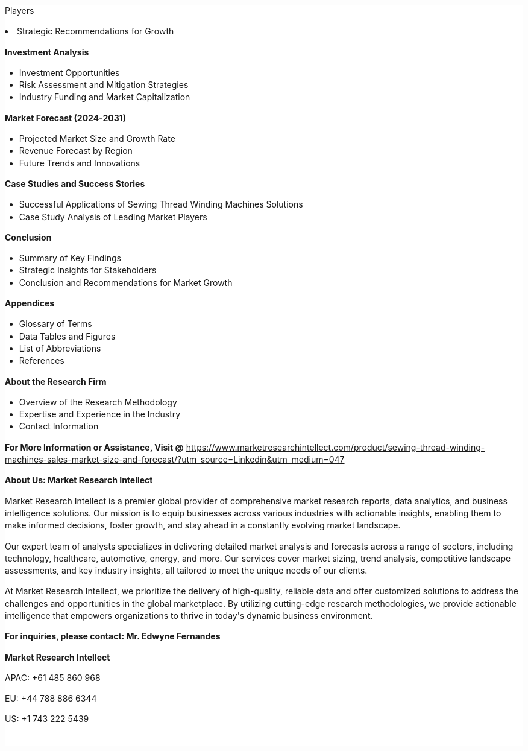 Players</li><li>Strategic Recommendations for Growth</li></ul><p><strong>Investment Analysis</strong></p><ul><li>Investment Opportunities</li><li>Risk Assessment and Mitigation Strategies</li><li>Industry Funding and Market Capitalization</li></ul><p><strong>Market Forecast (2024-2031)</strong></p><ul><li>Projected Market Size and Growth Rate</li><li>Revenue Forecast by Region</li><li>Future Trends and Innovations</li></ul><p><strong>Case Studies and Success Stories</strong></p><ul><li>Successful Applications of Sewing Thread Winding Machines  Solutions</li><li>Case Study Analysis of Leading Market Players</li></ul><p><strong>Conclusion</strong></p><ul><li>Summary of Key Findings</li><li>Strategic Insights for Stakeholders</li><li>Conclusion and Recommendations for Market Growth</li></ul><p><strong>Appendices</strong></p><ul><li>Glossary of Terms</li><li>Data Tables and Figures</li><li>List of Abbreviations</li><li>References</li></ul><p><strong>About the Research Firm</strong></p><ul><li>Overview of the Research Methodology</li><li>Expertise and Experience in the Industry</li><li>Contact Information</li></ul></div><div class="article-main__content" data-test-id="publishing-text-block"><p><span class="font-[700]"><strong>For More Information or Assistance, Visit @</strong>&nbsp;<a href="https://www.marketresearchintellect.com/product/sewing-thread-winding-machines-sales-market-size-and-forecast/?utm_source=Linkedin&utm_medium=047">https://www.marketresearchintellect.com/product/sewing-thread-winding-machines-sales-market-size-and-forecast/?utm_source=Linkedin&utm_medium=047</a></span></p><p><strong>About Us: Market Research Intellect</strong></p><p>Market Research Intellect is a premier global provider of comprehensive market research reports, data analytics, and business intelligence solutions. Our mission is to equip businesses across various industries with actionable insights, enabling them to make informed decisions, foster growth, and stay ahead in a constantly evolving market landscape.</p><p>Our expert team of analysts specializes in delivering detailed market analysis and forecasts across a range of sectors, including technology, healthcare, automotive, energy, and more. Our services cover market sizing, trend analysis, competitive landscape assessments, and key industry insights, all tailored to meet the unique needs of our clients.</p><p>At Market Research Intellect, we prioritize the delivery of high-quality, reliable data and offer customized solutions to address the challenges and opportunities in the global marketplace. By utilizing cutting-edge research methodologies, we provide actionable intelligence that empowers organizations to thrive in today's dynamic business environment.</p><p><strong>For inquiries, please contact: Mr. Edwyne Fernandes</strong></p><p><strong>Market Research Intellect</strong></p><p>APAC: +61 485 860 968</p><p>EU: +44 788 886 6344</p><p>US: +1 743 222 5439</p></div><div class="article-main__content" data-test-id="publishing-text-block">&nbsp;</div>
